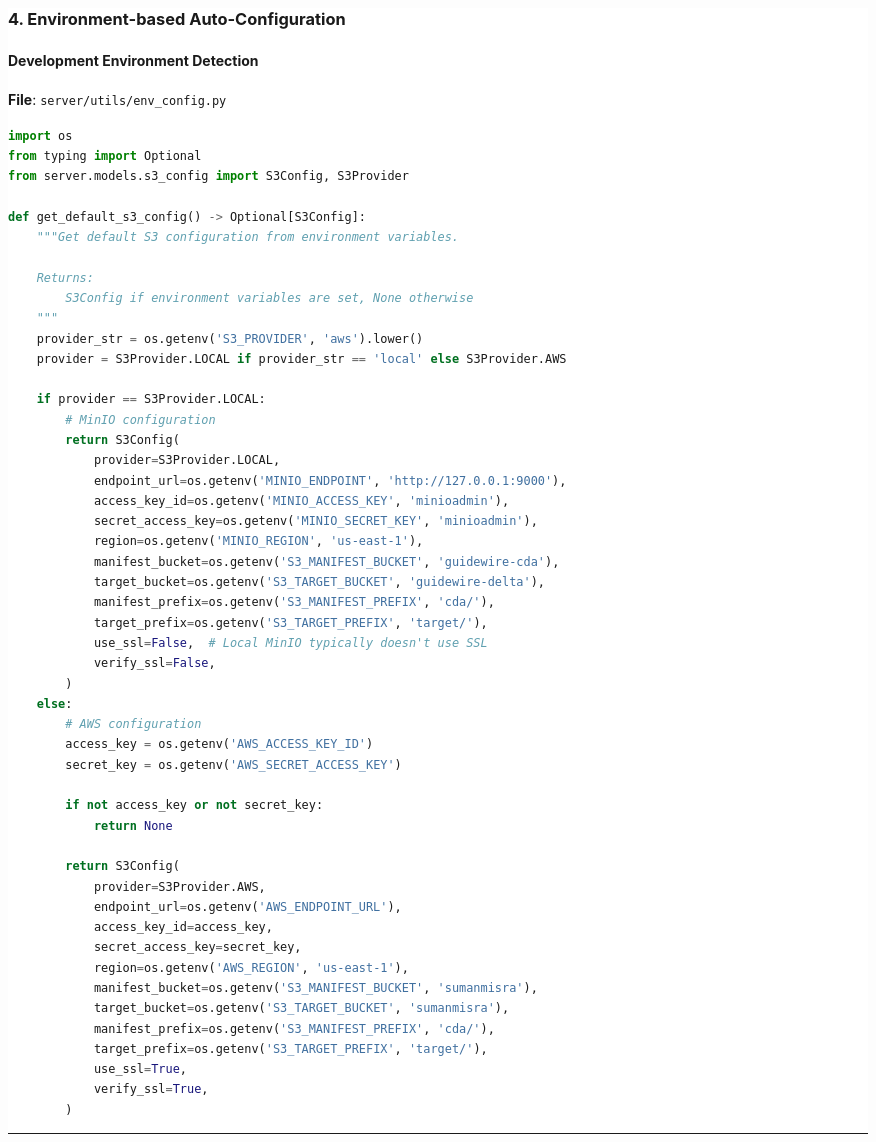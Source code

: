 ### 4. Environment-based Auto-Configuration

#### Development Environment Detection

**File**: `server/utils/env_config.py`

```python
import os
from typing import Optional
from server.models.s3_config import S3Config, S3Provider

def get_default_s3_config() -> Optional[S3Config]:
    """Get default S3 configuration from environment variables.

    Returns:
        S3Config if environment variables are set, None otherwise
    """
    provider_str = os.getenv('S3_PROVIDER', 'aws').lower()
    provider = S3Provider.LOCAL if provider_str == 'local' else S3Provider.AWS

    if provider == S3Provider.LOCAL:
        # MinIO configuration
        return S3Config(
            provider=S3Provider.LOCAL,
            endpoint_url=os.getenv('MINIO_ENDPOINT', 'http://127.0.0.1:9000'),
            access_key_id=os.getenv('MINIO_ACCESS_KEY', 'minioadmin'),
            secret_access_key=os.getenv('MINIO_SECRET_KEY', 'minioadmin'),
            region=os.getenv('MINIO_REGION', 'us-east-1'),
            manifest_bucket=os.getenv('S3_MANIFEST_BUCKET', 'guidewire-cda'),
            target_bucket=os.getenv('S3_TARGET_BUCKET', 'guidewire-delta'),
            manifest_prefix=os.getenv('S3_MANIFEST_PREFIX', 'cda/'),
            target_prefix=os.getenv('S3_TARGET_PREFIX', 'target/'),
            use_ssl=False,  # Local MinIO typically doesn't use SSL
            verify_ssl=False,
        )
    else:
        # AWS configuration
        access_key = os.getenv('AWS_ACCESS_KEY_ID')
        secret_key = os.getenv('AWS_SECRET_ACCESS_KEY')

        if not access_key or not secret_key:
            return None

        return S3Config(
            provider=S3Provider.AWS,
            endpoint_url=os.getenv('AWS_ENDPOINT_URL'),
            access_key_id=access_key,
            secret_access_key=secret_key,
            region=os.getenv('AWS_REGION', 'us-east-1'),
            manifest_bucket=os.getenv('S3_MANIFEST_BUCKET', 'sumanmisra'),
            target_bucket=os.getenv('S3_TARGET_BUCKET', 'sumanmisra'),
            manifest_prefix=os.getenv('S3_MANIFEST_PREFIX', 'cda/'),
            target_prefix=os.getenv('S3_TARGET_PREFIX', 'target/'),
            use_ssl=True,
            verify_ssl=True,
        )
```

---